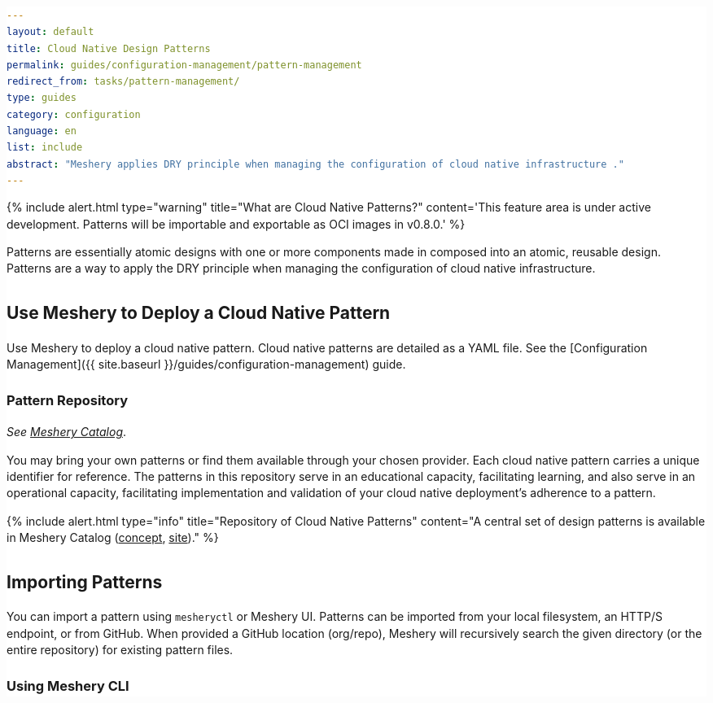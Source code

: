 ```yaml
---
layout: default
title: Cloud Native Design Patterns
permalink: guides/configuration-management/pattern-management
redirect_from: tasks/pattern-management/
type: guides
category: configuration
language: en
list: include
abstract: "Meshery applies DRY principle when managing the configuration of cloud native infrastructure ."
---
```


{% include alert.html
    type="warning"
    title="What are Cloud Native Patterns?"
    content='This feature area is under active development. Patterns will be importable and exportable as OCI images in v0.8.0.' %}

Patterns are essentially atomic designs with one or more components made in composed into an atomic, reusable design. Patterns are a way to apply the DRY principle when managing the configuration of cloud native infrastructure.

## Use Meshery to Deploy a Cloud Native Pattern

Use Meshery to deploy a cloud native pattern. Cloud native patterns are detailed as a YAML file. See the [Configuration Management]({{ site.baseurl }}/guides/configuration-management) guide.

### Pattern Repository

_See [Meshery Catalog](https://meshery.io/catalog)_.

You may bring your own patterns or find them available through your chosen provider. Each cloud native pattern carries a unique identifier for reference. The patterns in this repository serve in an educational capacity, facilitating learning, and also serve in an operational capacity, facilitating implementation and validation of your cloud native deployment’s adherence to a pattern.

{% include alert.html
    type="info"
    title="Repository of Cloud Native Patterns"
    content="A central set of design patterns is available in Meshery Catalog (<a href='/concepts/catalog'>concept</a>, <a href='https://meshery.io/catalog'>site</a>)." %}

## Importing Patterns

You can import a pattern using `mesheryctl` or Meshery UI. Patterns can be imported from your local filesystem, an HTTP/S endpoint, or from GitHub. When provided a GitHub location (org/repo), Meshery will recursively search the given directory (or the entire repository) for existing pattern files.

### Using Meshery CLI
